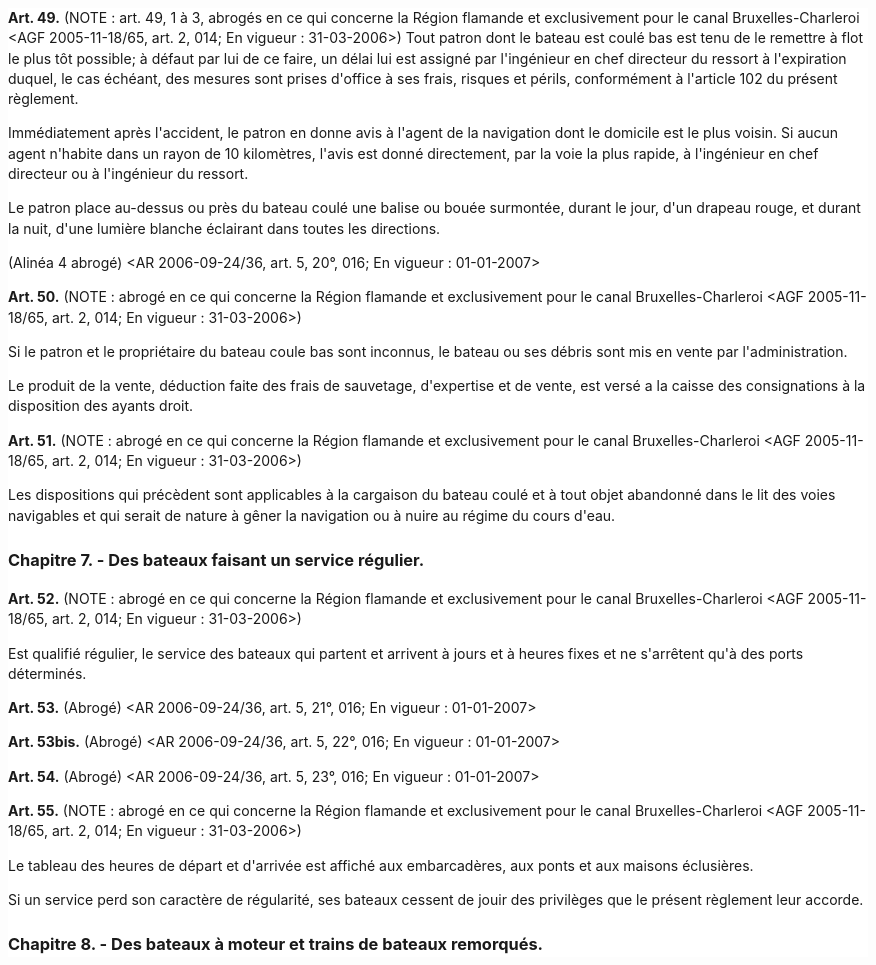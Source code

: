 **Art. 49.** (NOTE : art. 49, 1 à 3, abrogés en ce qui concerne la Région flamande et exclusivement pour le canal Bruxelles-Charleroi <AGF 2005-11-18/65, art. 2, 014;  En vigueur :  31-03-2006>) Tout patron dont le bateau est coulé bas est tenu de le remettre à flot le plus tôt possible; à défaut par lui de ce faire, un délai lui est assigné par l'ingénieur en chef directeur du ressort à l'expiration duquel, le cas échéant, des mesures sont prises d'office à ses frais, risques et périls, conformément à l'article 102 du présent règlement.

Immédiatement après l'accident, le patron en donne avis à l'agent de la navigation dont le domicile est le plus voisin. Si aucun agent n'habite dans un rayon de 10 kilomètres, l'avis est donné directement, par la voie la plus rapide, à l'ingénieur en chef directeur ou à l'ingénieur du ressort.

Le patron place au-dessus ou près du bateau coulé une balise ou bouée surmontée, durant le jour, d'un drapeau rouge, et durant la nuit, d'une lumière blanche éclairant dans toutes les directions.

(Alinéa 4 abrogé) <AR 2006-09-24/36, art. 5, 20°, 016;  En vigueur :  01-01-2007>

**Art. 50.** (NOTE : abrogé en ce qui concerne la Région flamande et exclusivement pour le canal Bruxelles-Charleroi <AGF 2005-11-18/65, art. 2, 014;  En vigueur :  31-03-2006>) 

Si le patron et le propriétaire du bateau coule bas sont inconnus, le bateau ou ses débris sont mis en vente par l'administration.

Le produit de la vente, déduction faite des frais de sauvetage, d'expertise et de vente, est versé a la caisse des consignations à la disposition des ayants droit.

**Art. 51.** (NOTE : abrogé en ce qui concerne la Région flamande et exclusivement pour le canal Bruxelles-Charleroi <AGF 2005-11-18/65, art. 2, 014;  En vigueur :  31-03-2006>) 

Les dispositions qui précèdent sont applicables à la cargaison du bateau coulé et à tout objet abandonné dans le lit des voies navigables et qui serait de nature à gêner la navigation ou à nuire au régime du cours d'eau.

### Chapitre 7. - Des bateaux faisant un service régulier.

**Art. 52.** (NOTE : abrogé en ce qui concerne la Région flamande et exclusivement pour le canal Bruxelles-Charleroi <AGF 2005-11-18/65, art. 2, 014;  En vigueur :  31-03-2006>) 

Est qualifié régulier, le service des bateaux qui partent et arrivent à jours et à heures fixes et ne s'arrêtent qu'à des ports déterminés.

**Art. 53.** (Abrogé) <AR 2006-09-24/36, art. 5, 21°, 016;  En vigueur :  01-01-2007>

**Art. 53bis.** (Abrogé) <AR 2006-09-24/36, art. 5, 22°, 016;  En vigueur :  01-01-2007>

**Art. 54.** (Abrogé) <AR 2006-09-24/36, art. 5, 23°, 016;  En vigueur :  01-01-2007>

**Art. 55.** (NOTE : abrogé en ce qui concerne la Région flamande et exclusivement pour le canal Bruxelles-Charleroi <AGF 2005-11-18/65, art. 2, 014;  En vigueur :  31-03-2006>) 

Le tableau des heures de départ et d'arrivée est affiché aux embarcadères, aux ponts et aux maisons éclusières.

Si un service perd son caractère de régularité, ses bateaux cessent de jouir des privilèges que le présent règlement leur accorde.

### Chapitre 8. - Des bateaux à moteur et trains de bateaux remorqués.
